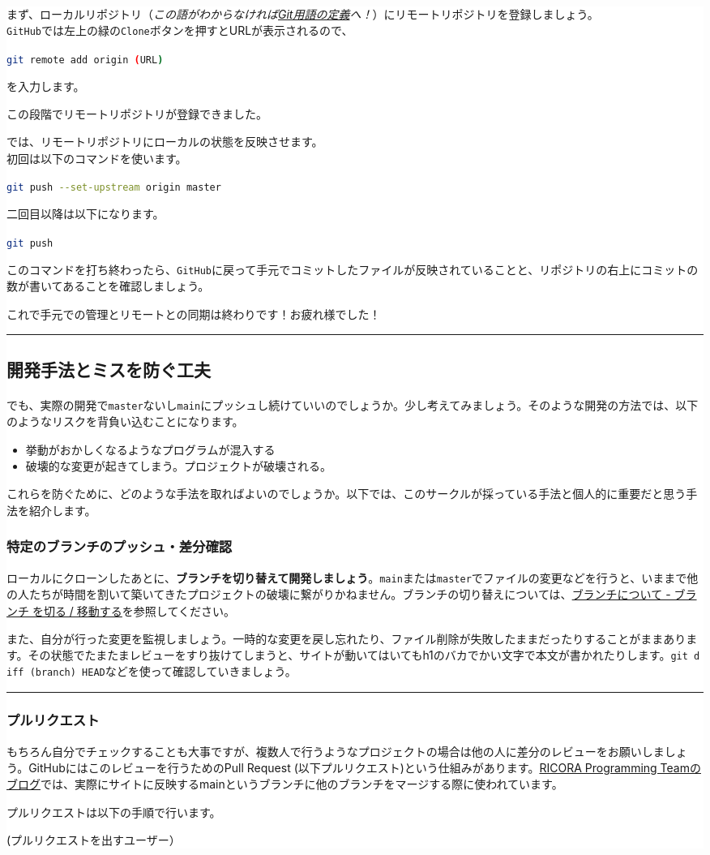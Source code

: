まず、ローカルリポジトリ（*この語がわからなければ[Git用語の定義](#git用語の定義)へ！*）にリモートリポジトリを登録しましょう。  
`GitHub`では左上の緑の`Clone`ボタンを押すとURLが表示されるので、

```sh
git remote add origin (URL)
```

を入力します。  

この段階でリモートリポジトリが登録できました。

では、リモートリポジトリにローカルの状態を反映させます。  
初回は以下のコマンドを使います。

```sh
git push --set-upstream origin master
```

二回目以降は以下になります。

```sh
git push
```

このコマンドを打ち終わったら、`GitHub`に戻って手元でコミットしたファイルが反映されていることと、リポジトリの右上にコミットの数が書いてあることを確認しましょう。

これで手元での管理とリモートとの同期は終わりです！お疲れ様でした！

---

## 開発手法とミスを防ぐ工夫

でも、実際の開発で`master`ないし`main`にプッシュし続けていいのでしょうか。少し考えてみましょう。そのような開発の方法では、以下のようなリスクを背負い込むことになります。

- 挙動がおかしくなるようなプログラムが混入する
- 破壊的な変更が起きてしまう。プロジェクトが破壊される。

これらを防ぐために、どのような手法を取ればよいのでしょうか。以下では、このサークルが採っている手法と個人的に重要だと思う手法を紹介します。

### 特定のブランチのプッシュ・差分確認

ローカルにクローンしたあとに、**ブランチを切り替えて開発しましょう**。`main`または`master`でファイルの変更などを行うと、いままで他の人たちが時間を割いて築いてきたプロジェクトの破壊に繋がりかねません。ブランチの切り替えについては、[ブランチについて - ブランチ を切る / 移動する](https://github.com/RICORA/alg-HP/wiki/Git-GitHub%E3%81%AE%E4%BD%BF%E3%81%84%E6%96%B9%232#branch%E3%81%AB%E3%81%A4%E3%81%84%E3%81%A6)を参照してください。

また、自分が行った変更を監視しましょう。一時的な変更を戻し忘れたり、ファイル削除が失敗したままだったりすることがままあります。その状態でたまたまレビューをすり抜けてしまうと、サイトが動いてはいてもh1のバカでかい文字で本文が書かれたりします。`git diff (branch) HEAD`などを使って確認していきましょう。

---

### プルリクエスト

もちろん自分でチェックすることも大事ですが、複数人で行うようなプロジェクトの場合は他の人に差分のレビューをお願いしましょう。GitHubにはこのレビューを行うためのPull Request (以下プルリクエスト)という仕組みがあります。[RICORA Programming Teamのブログ](https://alg.tus-ricora.com/)では、実際にサイトに反映するmainというブランチに他のブランチをマージする際に使われています。

プルリクエストは以下の手順で行います。

(プルリクエストを出すユーザー）
